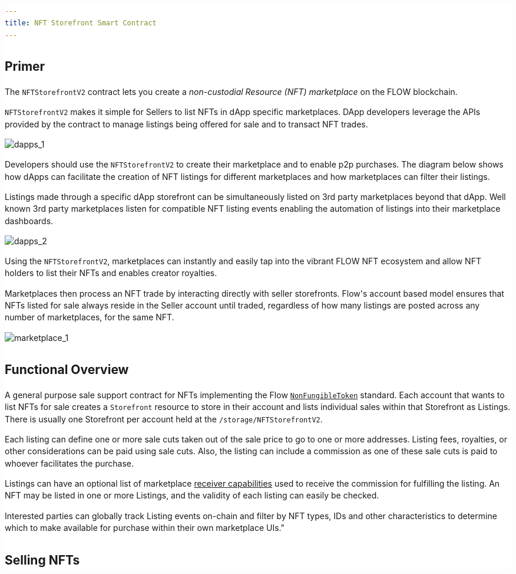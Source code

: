 ```yaml
---
title: NFT Storefront Smart Contract
---
```


## Primer

The `NFTStorefrontV2` contract lets you create a *non-custodial Resource (NFT) marketplace* on the FLOW blockchain. 

`NFTStorefrontV2` makes it simple for Sellers to list NFTs in dApp specific marketplaces. DApp developers leverage the APIs provided by the contract to manage listings being offered for sale and to transact NFT trades.

![dapps_1](https://user-images.githubusercontent.com/14581509/191749748-714f9d8f-cb41-4be4-a3d2-ec84cb8b5ffb.png)

Developers should use the `NFTStorefrontV2` to create their marketplace and to enable p2p purchases. The diagram below shows how dApps can facilitate the creation of NFT listings for different marketplaces and how marketplaces can filter their listings.

Listings made through a specific dApp storefront can be simultaneously listed on 3rd party marketplaces beyond that dApp. Well known 3rd party marketplaces listen for compatible NFT listing events enabling the automation of listings into their marketplace dashboards.

![dapps_2](https://user-images.githubusercontent.com/14581509/191753605-e1c48a57-0c3c-4509-808b-8fee4e7d32e8.png)

Using the `NFTStorefrontV2`, marketplaces can instantly and easily tap into the vibrant FLOW NFT ecosystem and allow NFT holders to list their NFTs and enables creator royalties.

Marketplaces then process an NFT trade by interacting directly with seller storefronts. Flow's account based model ensures that NFTs listed for sale always reside in the Seller account until traded, regardless of how many listings are posted across any number of marketplaces, for the same NFT.

![marketplace_1](https://user-images.githubusercontent.com/14581509/191755699-fe0570cb-80a3-408c-8eef-4051e3209481.png)

## Functional Overview

A general purpose sale support contract for NFTs implementing the Flow [`NonFungibleToken`](https://github.com/onflow/flow-nft/blob/master/contracts/NonFungibleToken.cdc) standard.
Each account that wants to list NFTs for sale creates a `Storefront` resource to store in their account and lists individual sales within that Storefront as Listings. There is usually one Storefront per account held at the `/storage/NFTStorefrontV2`.

Each listing can define one or more sale cuts taken out of the sale price to go to one or more addresses. Listing fees, royalties, or other considerations can be paid using sale cuts. Also, the listing can include a commission as one of these sale cuts is paid to whoever facilitates the purchase. 

Listings can have an optional list of marketplace [receiver capabilities](../../cadence/language/capability-based-access-control.md) used to receive the commission for fulfilling the listing. An NFT may be listed in one or more Listings, and the validity of each listing can easily be checked.

Interested parties can globally track Listing events on-chain and filter by NFT types, IDs and other characteristics to determine which to make available for purchase within their own marketplace UIs."
## Selling NFTs
